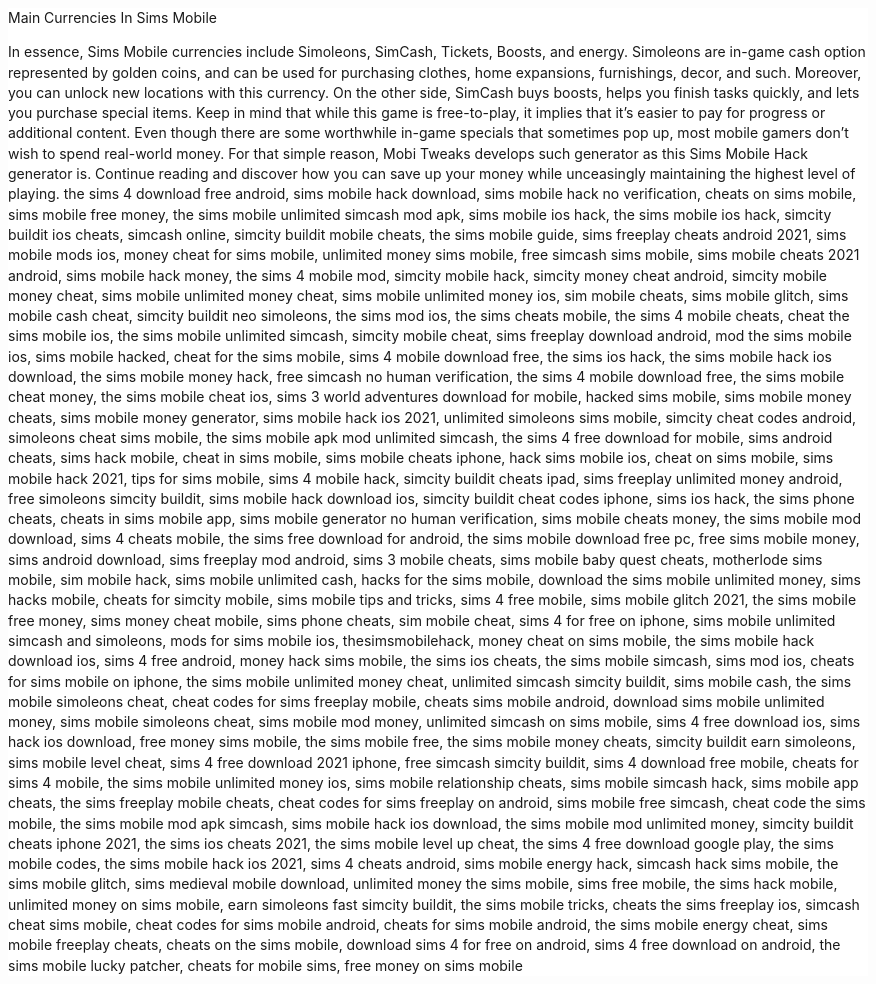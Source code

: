 Main Currencies In Sims Mobile

In essence, Sims Mobile currencies include Simoleons, SimCash, Tickets, Boosts, and energy. Simoleons are in-game cash option represented by golden coins, and can be used for purchasing clothes, home expansions, furnishings, decor, and such. Moreover, you can unlock new locations with this currency. On the other side, SimCash buys boosts, helps you finish tasks quickly, and lets you purchase special items. Keep in mind that while this game is free-to-play, it implies that it’s easier to pay for progress or additional content. Even though there are some worthwhile in-game specials that sometimes pop up, most mobile gamers don’t wish to spend real-world money. For that simple reason, Mobi Tweaks develops such generator as this Sims Mobile Hack generator is. Continue reading and discover how you can save up your money while unceasingly maintaining the highest level of playing. the sims 4 download free android, sims mobile hack download, sims mobile hack no verification, cheats on sims mobile, sims mobile free money, the sims mobile unlimited simcash mod apk, sims mobile ios hack, the sims mobile ios hack, simcity buildit ios cheats, simcash online, simcity buildit mobile cheats, the sims mobile guide, sims freeplay cheats android 2021, sims mobile mods ios, money cheat for sims mobile, unlimited money sims mobile, free simcash sims mobile, sims mobile cheats 2021 android, sims mobile hack money, the sims 4 mobile mod, simcity mobile hack, simcity money cheat android, simcity mobile money cheat, sims mobile unlimited money cheat, sims mobile unlimited money ios, sim mobile cheats, sims mobile glitch, sims mobile cash cheat, simcity buildit neo simoleons, the sims mod ios, the sims cheats mobile, the sims 4 mobile cheats, cheat the sims mobile ios, the sims mobile unlimited simcash, simcity mobile cheat, sims freeplay download android, mod the sims mobile ios, sims mobile hacked, cheat for the sims mobile, sims 4 mobile download free, the sims ios hack, the sims mobile hack ios download, the sims mobile money hack, free simcash no human verification, the sims 4 mobile download free, the sims mobile cheat money, the sims mobile cheat ios, sims 3 world adventures download for mobile, hacked sims mobile, sims mobile money cheats, sims mobile money generator, sims mobile hack ios 2021, unlimited simoleons sims mobile, simcity cheat codes android, simoleons cheat sims mobile, the sims mobile apk mod unlimited simcash, the sims 4 free download for mobile, sims android cheats, sims hack mobile, cheat in sims mobile, sims mobile cheats iphone, hack sims mobile ios, cheat on sims mobile, sims mobile hack 2021, tips for sims mobile, sims 4 mobile hack, simcity buildit cheats ipad, sims freeplay unlimited money android, free simoleons simcity buildit, sims mobile hack download ios, simcity buildit cheat codes iphone, sims ios hack, the sims phone cheats, cheats in sims mobile app, sims mobile generator no human verification, sims mobile cheats money, the sims mobile mod download, sims 4 cheats mobile, the sims free download for android, the sims mobile download free pc, free sims mobile money, sims android download, sims freeplay mod android, sims 3 mobile cheats, sims mobile baby quest cheats, motherlode sims mobile, sim mobile hack, sims mobile unlimited cash, hacks for the sims mobile, download the sims mobile unlimited money, sims hacks mobile, cheats for simcity mobile, sims mobile tips and tricks, sims 4 free mobile, sims mobile glitch 2021, the sims mobile free money, sims money cheat mobile, sims phone cheats, sim mobile cheat, sims 4 for free on iphone, sims mobile unlimited simcash and simoleons, mods for sims mobile ios, thesimsmobilehack, money cheat on sims mobile, the sims mobile hack download ios, sims 4 free android, money hack sims mobile, the sims ios cheats, the sims mobile simcash, sims mod ios, cheats for sims mobile on iphone, the sims mobile unlimited money cheat, unlimited simcash simcity buildit, sims mobile cash, the sims mobile simoleons cheat, cheat codes for sims freeplay mobile, cheats sims mobile android, download sims mobile unlimited money, sims mobile simoleons cheat, sims mobile mod money, unlimited simcash on sims mobile, sims 4 free download ios, sims hack ios download, free money sims mobile, the sims mobile free, the sims mobile money cheats, simcity buildit earn simoleons, sims mobile level cheat, sims 4 free download 2021 iphone, free simcash simcity buildit, sims 4 download free mobile, cheats for sims 4 mobile, the sims mobile unlimited money ios, sims mobile relationship cheats, sims mobile simcash hack, sims mobile app cheats, the sims freeplay mobile cheats, cheat codes for sims freeplay on android, sims mobile free simcash, cheat code the sims mobile, the sims mobile mod apk simcash, sims mobile hack ios download, the sims mobile mod unlimited money, simcity buildit cheats iphone 2021, the sims ios cheats 2021, the sims mobile level up cheat, the sims 4 free download google play, the sims mobile codes, the sims mobile hack ios 2021, sims 4 cheats android, sims mobile energy hack, simcash hack sims mobile, the sims mobile glitch, sims medieval mobile download, unlimited money the sims mobile, sims free mobile, the sims hack mobile, unlimited money on sims mobile, earn simoleons fast simcity buildit, the sims mobile tricks, cheats the sims freeplay ios, simcash cheat sims mobile, cheat codes for sims mobile android, cheats for sims mobile android, the sims mobile energy cheat, sims mobile freeplay cheats, cheats on the sims mobile, download sims 4 for free on android, sims 4 free download on android, the sims mobile lucky patcher, cheats for mobile sims, free money on sims mobile
